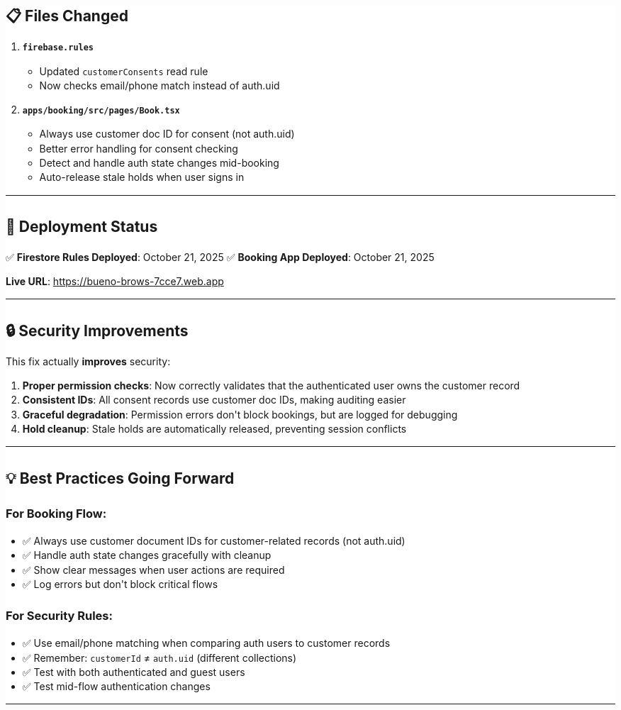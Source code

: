 
## 📋 **Files Changed**

1. **`firebase.rules`**
   - Updated `customerConsents` read rule
   - Now checks email/phone match instead of auth.uid

2. **`apps/booking/src/pages/Book.tsx`**
   - Always use customer doc ID for consent (not auth.uid)
   - Better error handling for consent checking
   - Detect and handle auth state changes mid-booking
   - Auto-release stale holds when user signs in

---

## 🚀 **Deployment Status**

✅ **Firestore Rules Deployed**: October 21, 2025
✅ **Booking App Deployed**: October 21, 2025

**Live URL**: https://bueno-brows-7cce7.web.app

---

## 🔒 **Security Improvements**

This fix actually **improves** security:

1. **Proper permission checks**: Now correctly validates that the authenticated user owns the customer record
2. **Consistent IDs**: All consent records use customer doc IDs, making auditing easier
3. **Graceful degradation**: Permission errors don't block bookings, but are logged for debugging
4. **Hold cleanup**: Stale holds are automatically released, preventing session conflicts

---

## 💡 **Best Practices Going Forward**

### For Booking Flow:
- ✅ Always use customer document IDs for customer-related records (not auth.uid)
- ✅ Handle auth state changes gracefully with cleanup
- ✅ Show clear messages when user actions are required
- ✅ Log errors but don't block critical flows

### For Security Rules:
- ✅ Use email/phone matching when comparing auth users to customer records
- ✅ Remember: `customerId` ≠ `auth.uid` (different collections)
- ✅ Test with both authenticated and guest users
- ✅ Test mid-flow authentication changes

---
